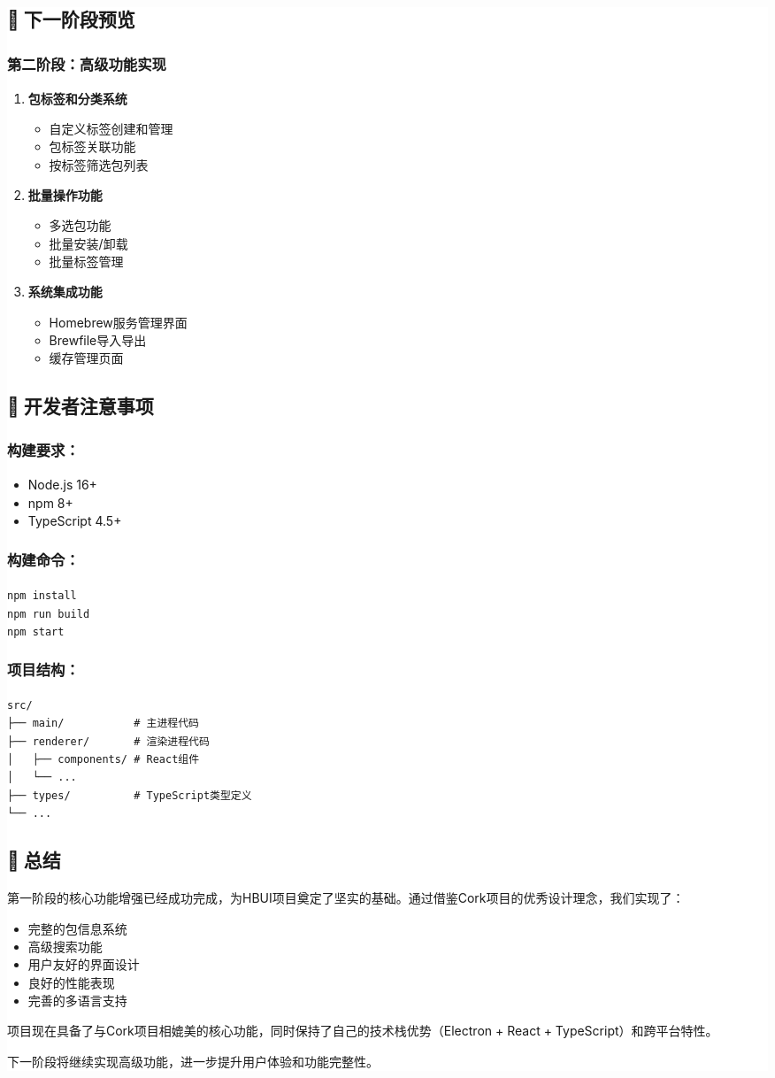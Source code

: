 ## 🚀 下一阶段预览

### 第二阶段：高级功能实现
1. **包标签和分类系统**
   - 自定义标签创建和管理
   - 包标签关联功能
   - 按标签筛选包列表

2. **批量操作功能**
   - 多选包功能
   - 批量安装/卸载
   - 批量标签管理

3. **系统集成功能**
   - Homebrew服务管理界面
   - Brewfile导入导出
   - 缓存管理页面

## 📝 开发者注意事项

### 构建要求：
- Node.js 16+
- npm 8+
- TypeScript 4.5+

### 构建命令：
```bash
npm install
npm run build
npm start
```

### 项目结构：
```
src/
├── main/           # 主进程代码
├── renderer/       # 渲染进程代码
│   ├── components/ # React组件
│   └── ...
├── types/          # TypeScript类型定义
└── ...
```

## 🎉 总结

第一阶段的核心功能增强已经成功完成，为HBUI项目奠定了坚实的基础。通过借鉴Cork项目的优秀设计理念，我们实现了：

- 完整的包信息系统
- 高级搜索功能
- 用户友好的界面设计
- 良好的性能表现
- 完善的多语言支持

项目现在具备了与Cork项目相媲美的核心功能，同时保持了自己的技术栈优势（Electron + React + TypeScript）和跨平台特性。

下一阶段将继续实现高级功能，进一步提升用户体验和功能完整性。
